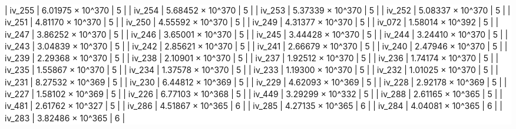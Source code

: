 | iv_255 | 6.01975 × 10^370 | 5 |
| iv_254 | 5.68452 × 10^370 | 5 |
| iv_253 | 5.37339 × 10^370 | 5 |
| iv_252 | 5.08337 × 10^370 | 5 |
| iv_251 | 4.81170 × 10^370 | 5 |
| iv_250 | 4.55592 × 10^370 | 5 |
| iv_249 | 4.31377 × 10^370 | 5 |
| iv_072 | 1.58014 × 10^392 | 5 |
| iv_247 | 3.86252 × 10^370 | 5 |
| iv_246 | 3.65001 × 10^370 | 5 |
| iv_245 | 3.44428 × 10^370 | 5 |
| iv_244 | 3.24410 × 10^370 | 5 |
| iv_243 | 3.04839 × 10^370 | 5 |
| iv_242 | 2.85621 × 10^370 | 5 |
| iv_241 | 2.66679 × 10^370 | 5 |
| iv_240 | 2.47946 × 10^370 | 5 |
| iv_239 | 2.29368 × 10^370 | 5 |
| iv_238 | 2.10901 × 10^370 | 5 |
| iv_237 | 1.92512 × 10^370 | 5 |
| iv_236 | 1.74174 × 10^370 | 5 |
| iv_235 | 1.55867 × 10^370 | 5 |
| iv_234 | 1.37578 × 10^370 | 5 |
| iv_233 | 1.19300 × 10^370 | 5 |
| iv_232 | 1.01025 × 10^370 | 5 |
| iv_231 | 8.27532 × 10^369 | 5 |
| iv_230 | 6.44812 × 10^369 | 5 |
| iv_229 | 4.62093 × 10^369 | 5 |
| iv_228 | 2.92178 × 10^369 | 5 |
| iv_227 | 1.58102 × 10^369 | 5 |
| iv_226 | 6.77103 × 10^368 | 5 |
| iv_449 | 3.29299 × 10^332 | 5 |
| iv_288 | 2.61165 × 10^365 | 5 |
| iv_481 | 2.61762 × 10^327 | 5 |
| iv_286 | 4.51867 × 10^365 | 6 |
| iv_285 | 4.27135 × 10^365 | 6 |
| iv_284 | 4.04081 × 10^365 | 6 |
| iv_283 | 3.82486 × 10^365 | 6 |